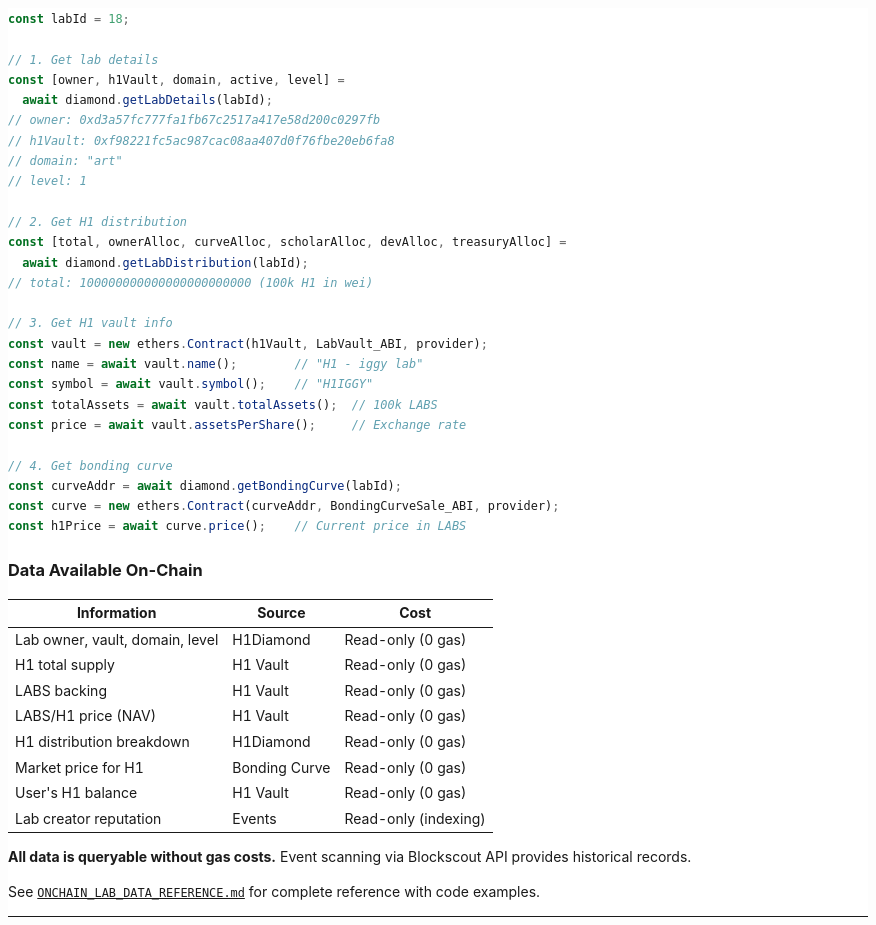 ```typescript
const labId = 18;

// 1. Get lab details
const [owner, h1Vault, domain, active, level] = 
  await diamond.getLabDetails(labId);
// owner: 0xd3a57fc777fa1fb67c2517a417e58d200c0297fb
// h1Vault: 0xf98221fc5ac987cac08aa407d0f76fbe20eb6fa8
// domain: "art"
// level: 1

// 2. Get H1 distribution
const [total, ownerAlloc, curveAlloc, scholarAlloc, devAlloc, treasuryAlloc] = 
  await diamond.getLabDistribution(labId);
// total: 100000000000000000000000 (100k H1 in wei)

// 3. Get H1 vault info
const vault = new ethers.Contract(h1Vault, LabVault_ABI, provider);
const name = await vault.name();        // "H1 - iggy lab"
const symbol = await vault.symbol();    // "H1IGGY"
const totalAssets = await vault.totalAssets();  // 100k LABS
const price = await vault.assetsPerShare();     // Exchange rate

// 4. Get bonding curve
const curveAddr = await diamond.getBondingCurve(labId);
const curve = new ethers.Contract(curveAddr, BondingCurveSale_ABI, provider);
const h1Price = await curve.price();    // Current price in LABS
```

### **Data Available On-Chain**

| Information | Source | Cost |
|-------------|--------|------|
| Lab owner, vault, domain, level | H1Diamond | Read-only (0 gas) |
| H1 total supply | H1 Vault | Read-only (0 gas) |
| LABS backing | H1 Vault | Read-only (0 gas) |
| LABS/H1 price (NAV) | H1 Vault | Read-only (0 gas) |
| H1 distribution breakdown | H1Diamond | Read-only (0 gas) |
| Market price for H1 | Bonding Curve | Read-only (0 gas) |
| User's H1 balance | H1 Vault | Read-only (0 gas) |
| Lab creator reputation | Events | Read-only (indexing) |

**All data is queryable without gas costs.** Event scanning via Blockscout API provides historical records.

See [`ONCHAIN_LAB_DATA_REFERENCE.md`](../ONCHAIN_LAB_DATA_REFERENCE.md) for complete reference with code examples.

---